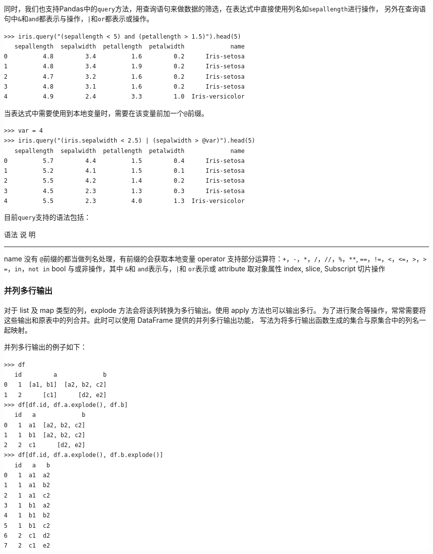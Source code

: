同时，我们也支持Pandas中的`query`方法，用查询语句来做数据的筛选，在表达式中直接使用列名如`sepallength`进行操作，
另外在查询语句中`&`和`and`都表示与操作，`|`和`or`都表示或操作。

``` {.sourceCode .python}
>>> iris.query("(sepallength < 5) and (petallength > 1.5)").head(5)
   sepallength  sepalwidth  petallength  petalwidth             name
0          4.8         3.4          1.6         0.2      Iris-setosa
1          4.8         3.4          1.9         0.2      Iris-setosa
2          4.7         3.2          1.6         0.2      Iris-setosa
3          4.8         3.1          1.6         0.2      Iris-setosa
4          4.9         2.4          3.3         1.0  Iris-versicolor
```

当表达式中需要使用到本地变量时，需要在该变量前加一个`@`前缀。

``` {.sourceCode .python}
>>> var = 4
>>> iris.query("(iris.sepalwidth < 2.5) | (sepalwidth > @var)").head(5)
   sepallength  sepalwidth  petallength  petalwidth             name
0          5.7         4.4          1.5         0.4      Iris-setosa
1          5.2         4.1          1.5         0.1      Iris-setosa
2          5.5         4.2          1.4         0.2      Iris-setosa
3          4.5         2.3          1.3         0.3      Iris-setosa
4          5.5         2.3          4.0         1.3  Iris-versicolor
```

目前`query`支持的语法包括：

  语法 说                   明
  ------------------------- ------------------------------------------------------
  name                      没有 `@`前缀的都当做列名处理，有前缀的会获取本地变量
  operator                  支持部分运算符：`+`，`-`，`*`，`/`，`//`，`%`，`**`,
                            `==`，`!=`，`<`，`<=`，`>`，`>=`，`in`，`not in`
  bool                      与或非操作，其中 `&`和 `and`表示与，`|`和 `or`表示或
  attribute                 取对象属性
  index, slice, Subscript   切片操作

### 并列多行输出

对于 list 及 map 类型的列，explode 方法会将该列转换为多行输出。使用
apply 方法也可以输出多行。
为了进行聚合等操作，常常需要将这些输出和原表中的列合并。此时可以使用
DataFrame 提供的并列多行输出功能，
写法为将多行输出函数生成的集合与原集合中的列名一起映射。

并列多行输出的例子如下：

``` {.sourceCode .python}
>>> df
   id         a             b
0   1  [a1, b1]  [a2, b2, c2]
1   2      [c1]      [d2, e2]
>>> df[df.id, df.a.explode(), df.b]
   id   a             b
0   1  a1  [a2, b2, c2]
1   1  b1  [a2, b2, c2]
2   2  c1      [d2, e2]
>>> df[df.id, df.a.explode(), df.b.explode()]
   id   a   b
0   1  a1  a2
1   1  a1  b2
2   1  a1  c2
3   1  b1  a2
4   1  b1  b2
5   1  b1  c2
6   2  c1  d2
7   2  c1  e2
```

